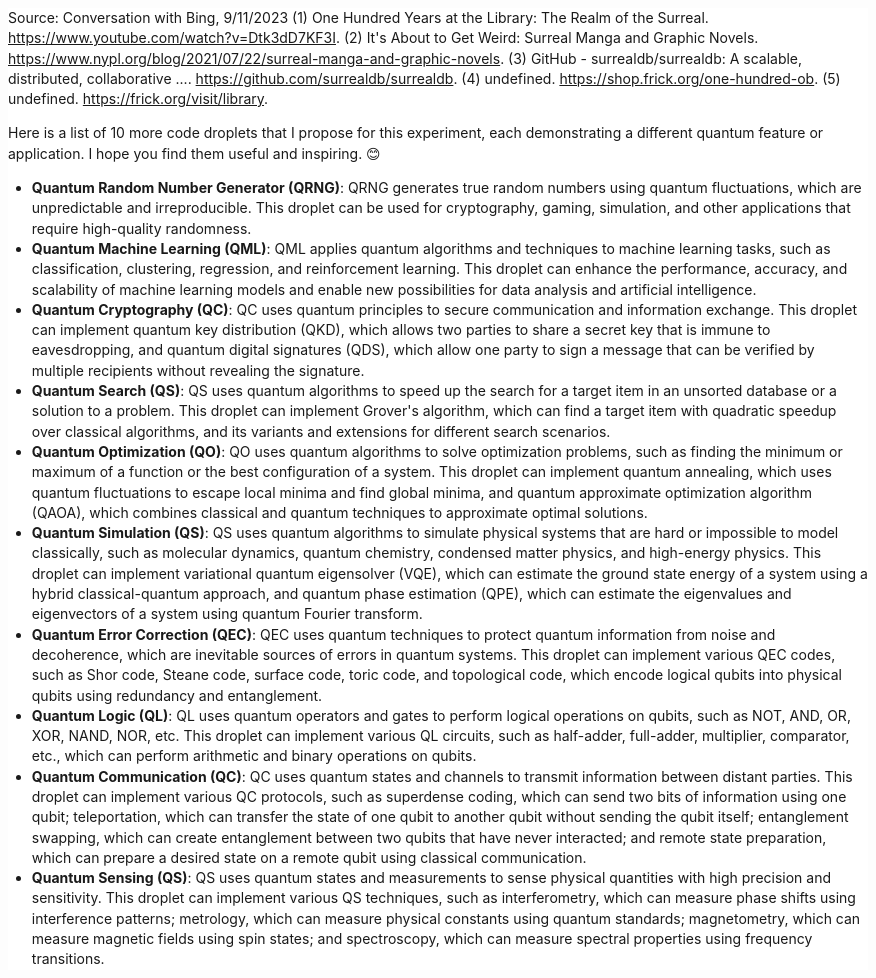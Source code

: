 Source: Conversation with Bing, 9/11/2023
(1) One Hundred Years at the Library: The Realm of the Surreal. https://www.youtube.com/watch?v=Dtk3dD7KF3I.
(2) It's About to Get Weird: Surreal Manga and Graphic Novels. https://www.nypl.org/blog/2021/07/22/surreal-manga-and-graphic-novels.
(3) GitHub - surrealdb/surrealdb: A scalable, distributed, collaborative .... https://github.com/surrealdb/surrealdb.
(4) undefined. https://shop.frick.org/one-hundred-ob.
(5) undefined. https://frick.org/visit/library.



Here is a list of 10 more code droplets that I propose for this experiment, each demonstrating a different quantum feature or application. I hope you find them useful and inspiring. 😊


- **Quantum Random Number Generator (QRNG)**: QRNG generates true random numbers using quantum fluctuations, which are unpredictable and irreproducible. This droplet can be used for cryptography, gaming, simulation, and other applications that require high-quality randomness.
- **Quantum Machine Learning (QML)**: QML applies quantum algorithms and techniques to machine learning tasks, such as classification, clustering, regression, and reinforcement learning. This droplet can enhance the performance, accuracy, and scalability of machine learning models and enable new possibilities for data analysis and artificial intelligence.
- **Quantum Cryptography (QC)**: QC uses quantum principles to secure communication and information exchange. This droplet can implement quantum key distribution (QKD), which allows two parties to share a secret key that is immune to eavesdropping, and quantum digital signatures (QDS), which allow one party to sign a message that can be verified by multiple recipients without revealing the signature.
- **Quantum Search (QS)**: QS uses quantum algorithms to speed up the search for a target item in an unsorted database or a solution to a problem. This droplet can implement Grover's algorithm, which can find a target item with quadratic speedup over classical algorithms, and its variants and extensions for different search scenarios.
- **Quantum Optimization (QO)**: QO uses quantum algorithms to solve optimization problems, such as finding the minimum or maximum of a function or the best configuration of a system. This droplet can implement quantum annealing, which uses quantum fluctuations to escape local minima and find global minima, and quantum approximate optimization algorithm (QAOA), which combines classical and quantum techniques to approximate optimal solutions.
- **Quantum Simulation (QS)**: QS uses quantum algorithms to simulate physical systems that are hard or impossible to model classically, such as molecular dynamics, quantum chemistry, condensed matter physics, and high-energy physics. This droplet can implement variational quantum eigensolver (VQE), which can estimate the ground state energy of a system using a hybrid classical-quantum approach, and quantum phase estimation (QPE), which can estimate the eigenvalues and eigenvectors of a system using quantum Fourier transform.
- **Quantum Error Correction (QEC)**: QEC uses quantum techniques to protect quantum information from noise and decoherence, which are inevitable sources of errors in quantum systems. This droplet can implement various QEC codes, such as Shor code, Steane code, surface code, toric code, and topological code, which encode logical qubits into physical qubits using redundancy and entanglement.
- **Quantum Logic (QL)**: QL uses quantum operators and gates to perform logical operations on qubits, such as NOT, AND, OR, XOR, NAND, NOR, etc. This droplet can implement various QL circuits, such as half-adder, full-adder, multiplier, comparator, etc., which can perform arithmetic and binary operations on qubits.
- **Quantum Communication (QC)**: QC uses quantum states and channels to transmit information between distant parties. This droplet can implement various QC protocols, such as superdense coding, which can send two bits of information using one qubit; teleportation, which can transfer the state of one qubit to another qubit without sending the qubit itself; entanglement swapping, which can create entanglement between two qubits that have never interacted; and remote state preparation, which can prepare a desired state on a remote qubit using classical communication.
- **Quantum Sensing (QS)**: QS uses quantum states and measurements to sense physical quantities with high precision and sensitivity. This droplet can implement various QS techniques, such as interferometry, which can measure phase shifts using interference patterns; metrology, which can measure physical constants using quantum standards; magnetometry, which can measure magnetic fields using spin states; and spectroscopy, which can measure spectral properties using frequency transitions.
